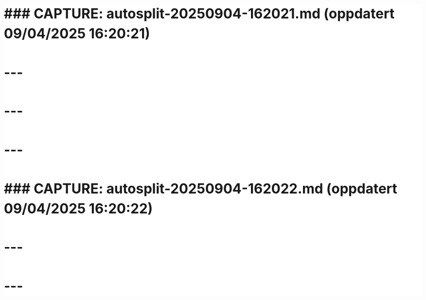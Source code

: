 #

#

#

#

#

# \### CAPTURE: autosplit-20250904-162021.md (oppdatert 09/04/2025 16:20:21)

# ---

#

#

# ---

#

#

#

# ---

#

#

#

#

#

# \### CAPTURE: autosplit-20250904-162022.md (oppdatert 09/04/2025 16:20:22)

# ---

#

#

# ---

#
